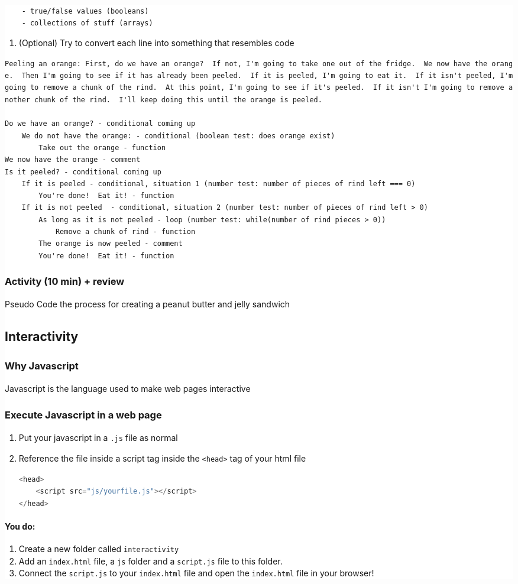         - true/false values (booleans)
        - collections of stuff (arrays)
1. (Optional) Try to convert each line into something that resembles code

```
Peeling an orange: First, do we have an orange?  If not, I'm going to take one out of the fridge.  We now have the orange.  Then I'm going to see if it has already been peeled.  If it is peeled, I'm going to eat it.  If it isn't peeled, I'm going to remove a chunk of the rind.  At this point, I'm going to see if it's peeled.  If it isn't I'm going to remove another chunk of the rind.  I'll keep doing this until the orange is peeled.

Do we have an orange? - conditional coming up
    We do not have the orange: - conditional (boolean test: does orange exist)
        Take out the orange - function
We now have the orange - comment
Is it peeled? - conditional coming up
    If it is peeled - conditional, situation 1 (number test: number of pieces of rind left === 0)
        You're done!  Eat it! - function
    If it is not peeled  - conditional, situation 2 (number test: number of pieces of rind left > 0)
        As long as it is not peeled - loop (number test: while(number of rind pieces > 0))
            Remove a chunk of rind - function
        The orange is now peeled - comment
        You're done!  Eat it! - function
```

### Activity (10 min) + review

Pseudo Code the process for creating a peanut butter and jelly sandwich

## Interactivity

### Why Javascript

Javascript is the language used to make web pages interactive

### Execute Javascript in a web page

1. Put your javascript in a `.js` file as normal
2. Reference the file inside a script tag inside the `<head>` tag of your html file

    ```javascript
    <head>
        <script src="js/yourfile.js"></script>
    </head>    
    ```
#### You do:
1. Create a new folder called `interactivity`
2. Add an `index.html` file, a `js` folder and a `script.js` file to this folder.
3. Connect the `script.js` to your `index.html` file and open the `index.html` file in your browser! 
